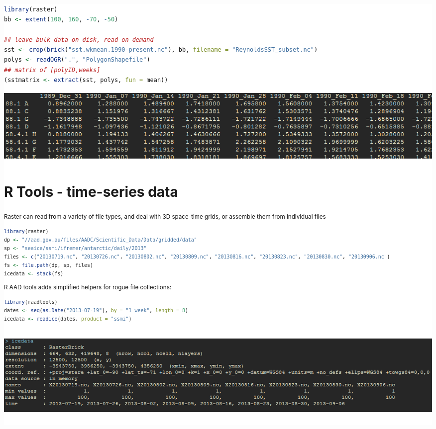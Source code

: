 ```r
library(raster)
bb <- extent(100, 160, -70, -50)

## leave bulk data on disk, read on demand
sst <- crop(brick("sst.wkmean.1990-present.nc"), bb, filename = "ReynoldsSST_subset.nc")
polys <- readOGR(".", "PolygonShapefile")
## matrix of [polyID,weeks]
(sstmatrix <- extract(sst, polys, fun = mean))
```

</small>
<img src="reynoldssummary.png" height="137px" width="893px" />

R Tools - time-series data
========================================================
<small>
Raster can read from a variety of file types, and deal with 3D space-time grids, or assemble them from individual files

```r
library(raster)
dp <- "//aad.gov.au/files/AADC/Scientific_Data/Data/gridded/data"
sp <- "seaice/ssmi/ifremer/antarctic/daily/2013"
files <- c("20130719.nc", "20130726.nc", "20130802.nc", "20130809.nc", "20130816.nc", "20130823.nc", "20130830.nc", "20130906.nc")
fs <- file.path(dp, sp, files)
icedata <- stack(fs)
```

R AAD tools adds simplified helpers for rogue file collections:  

```r
library(raadtools)
dates <- seq(as.Date("2013-07-19"), by = "1 week", length = 8)
icedata <- readice(dates, product = "ssmi")
```

</small>
<img src="icedata.png" height="188px" width="1089px" />


[affil]: affil.png "affil"
[etopo2plot]: etopo2plot.png "Etopo2 and CCAMLR SSRUs"
[mercator1]: mercator1.png "AVISO surface currents"
[mercator2]: mercator2.png "AVISO surface currents - in a World Mercator"
[rstudio1]: rstudio1.png "RStudio"
[shinyApp0]: shinyApp0.png "shinyApp0"
[shinyApp1]: shinyApp1.png "shinyApp1"
[shinyApp2]: shinyApp2.png "shinyApp2"
[affil]: affil.png "affil"